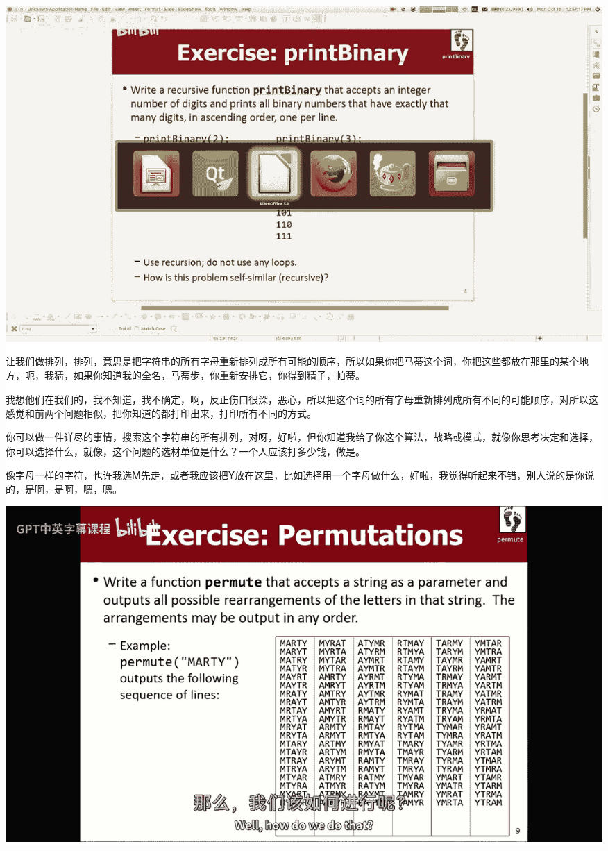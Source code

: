 ![](img/1db0a4ca9efc3b40f2f72eb3aef65dfc_29.png)

让我们做排列，排列，意思是把字符串的所有字母重新排列成所有可能的顺序，所以如果你把马蒂这个词，你把这些都放在那里的某个地方，呃，我猜，如果你知道我的全名，马蒂步，你重新安排它，你得到精子，帕蒂。

我想他们在我们的，我不知道，我不确定，啊，反正伤口很深，恶心，所以把这个词的所有字母重新排列成所有不同的可能顺序，对所以这感觉和前两个问题相似，把你知道的都打印出来，打印所有不同的方式。

你可以做一件详尽的事情，搜索这个字符串的所有排列，对呀，好啦，但你知道我给了你这个算法，战略或模式，就像你思考决定和选择，你可以选择什么，就像，这个问题的选材单位是什么？一个人应该打多少钱，做是。

像字母一样的字符，也许我选M先走，或者我应该把Y放在这里，比如选择用一个字母做什么，好啦，我觉得听起来不错，别人说的是你说的，是啊，是啊，嗯，嗯。



![](img/1db0a4ca9efc3b40f2f72eb3aef65dfc_31.png)
